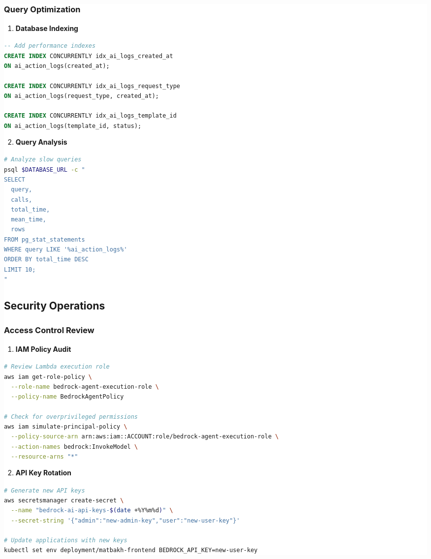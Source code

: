 ### Query Optimization

1. **Database Indexing**
```sql
-- Add performance indexes
CREATE INDEX CONCURRENTLY idx_ai_logs_created_at 
ON ai_action_logs(created_at);

CREATE INDEX CONCURRENTLY idx_ai_logs_request_type 
ON ai_action_logs(request_type, created_at);

CREATE INDEX CONCURRENTLY idx_ai_logs_template_id 
ON ai_action_logs(template_id, status);
```

2. **Query Analysis**
```bash
# Analyze slow queries
psql $DATABASE_URL -c "
SELECT 
  query,
  calls,
  total_time,
  mean_time,
  rows
FROM pg_stat_statements 
WHERE query LIKE '%ai_action_logs%'
ORDER BY total_time DESC 
LIMIT 10;
"
```

## Security Operations

### Access Control Review

1. **IAM Policy Audit**
```bash
# Review Lambda execution role
aws iam get-role-policy \
  --role-name bedrock-agent-execution-role \
  --policy-name BedrockAgentPolicy

# Check for overprivileged permissions
aws iam simulate-principal-policy \
  --policy-source-arn arn:aws:iam::ACCOUNT:role/bedrock-agent-execution-role \
  --action-names bedrock:InvokeModel \
  --resource-arns "*"
```

2. **API Key Rotation**
```bash
# Generate new API keys
aws secretsmanager create-secret \
  --name "bedrock-ai-api-keys-$(date +%Y%m%d)" \
  --secret-string '{"admin":"new-admin-key","user":"new-user-key"}'

# Update applications with new keys
kubectl set env deployment/matbakh-frontend BEDROCK_API_KEY=new-user-key
```
